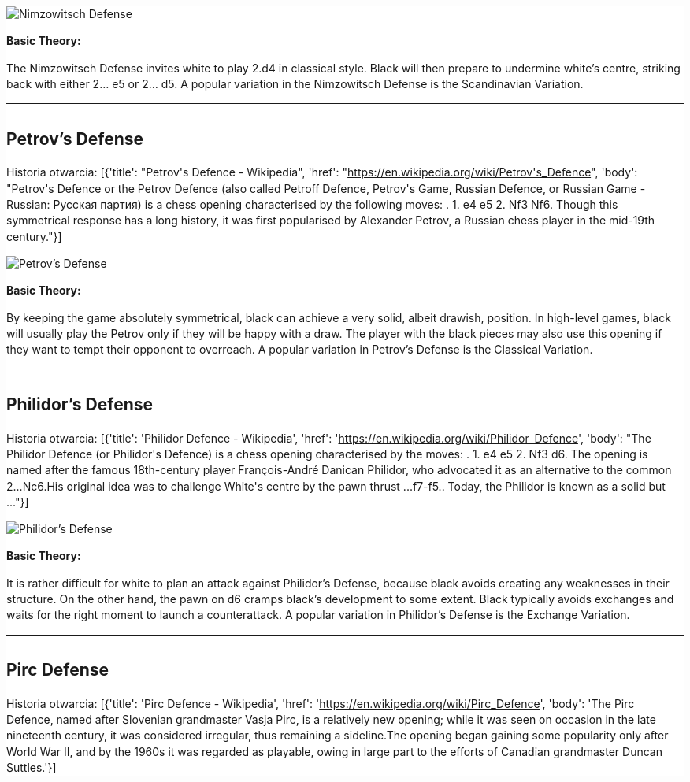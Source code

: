 ![Nimzowitsch Defense](https://chessfox.com/wp-content/uploads/2020/03/Four-Knights-Game.png)

**Basic Theory:**

The Nimzowitsch Defense invites white to play 2.d4 in classical style. Black will then prepare to undermine white’s centre, striking back with either 2… e5 or 2… d5.
A popular variation in the Nimzowitsch Defense is the Scandinavian Variation.

---

## Petrov’s Defense
Historia otwarcia: [{'title': "Petrov's Defence - Wikipedia", 'href': "https://en.wikipedia.org/wiki/Petrov's_Defence", 'body': "Petrov's Defence or the Petrov Defence (also called Petroff Defence, Petrov's Game, Russian Defence, or Russian Game - Russian: Русская партия) is a chess opening characterised by the following moves: . 1. e4 e5 2. Nf3 Nf6. Though this symmetrical response has a long history, it was first popularised by Alexander Petrov, a Russian chess player in the mid-19th century."}]

![Petrov’s Defense](https://chessfox.com/wp-content/uploads/2020/04/Four-Knights-Game-Double-Spanish-Variation.png)

**Basic Theory:**

By keeping the game absolutely symmetrical, black can achieve a very solid, albeit drawish, position. In high-level games, black will usually play the Petrov only if they will be happy with a draw. The player with the black pieces may also use this opening if they want to tempt their opponent to overreach.
A popular variation in Petrov’s Defense is the Classical Variation.

---

## Philidor’s Defense
Historia otwarcia: [{'title': 'Philidor Defence - Wikipedia', 'href': 'https://en.wikipedia.org/wiki/Philidor_Defence', 'body': "The Philidor Defence (or Philidor's Defence) is a chess opening characterised by the moves: . 1. e4 e5 2. Nf3 d6. The opening is named after the famous 18th-century player François-André Danican Philidor, who advocated it as an alternative to the common 2...Nc6.His original idea was to challenge White's centre by the pawn thrust ...f7-f5.. Today, the Philidor is known as a solid but ..."}]

![Philidor’s Defense](https://chessfox.com/wp-content/uploads/2020/03/French-Defence.png)

**Basic Theory:**

It is rather difficult for white to plan an attack against Philidor’s Defense, because black avoids creating any weaknesses in their structure. On the other hand, the pawn on d6 cramps black’s development to some extent. Black typically avoids exchanges and waits for the right moment to launch a counterattack.
A popular variation in Philidor’s Defense is the Exchange Variation.

---

## Pirc Defense
Historia otwarcia: [{'title': 'Pirc Defence - Wikipedia', 'href': 'https://en.wikipedia.org/wiki/Pirc_Defence', 'body': 'The Pirc Defence, named after Slovenian grandmaster Vasja Pirc, is a relatively new opening; while it was seen on occasion in the late nineteenth century, it was considered irregular, thus remaining a sideline.The opening began gaining some popularity only after World War II, and by the 1960s it was regarded as playable, owing in large part to the efforts of Canadian grandmaster Duncan Suttles.'}]
